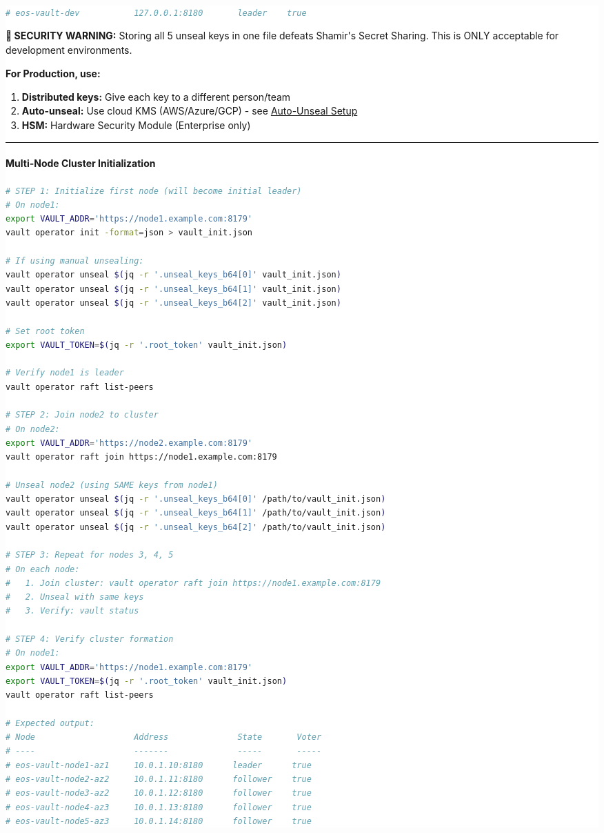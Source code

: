 ```bash
# eos-vault-dev           127.0.0.1:8180       leader    true
```

**🚨 SECURITY WARNING:** Storing all 5 unseal keys in one file defeats Shamir's Secret Sharing. This is ONLY acceptable for development environments.

**For Production, use:**
1. **Distributed keys:** Give each key to a different person/team
2. **Auto-unseal:** Use cloud KMS (AWS/Azure/GCP) - see [Auto-Unseal Setup](#auto-unseal)
3. **HSM:** Hardware Security Module (Enterprise only)

---

#### Multi-Node Cluster Initialization

```bash
# STEP 1: Initialize first node (will become initial leader)
# On node1:
export VAULT_ADDR='https://node1.example.com:8179'
vault operator init -format=json > vault_init.json

# If using manual unsealing:
vault operator unseal $(jq -r '.unseal_keys_b64[0]' vault_init.json)
vault operator unseal $(jq -r '.unseal_keys_b64[1]' vault_init.json)
vault operator unseal $(jq -r '.unseal_keys_b64[2]' vault_init.json)

# Set root token
export VAULT_TOKEN=$(jq -r '.root_token' vault_init.json)

# Verify node1 is leader
vault operator raft list-peers

# STEP 2: Join node2 to cluster
# On node2:
export VAULT_ADDR='https://node2.example.com:8179'
vault operator raft join https://node1.example.com:8179

# Unseal node2 (using SAME keys from node1)
vault operator unseal $(jq -r '.unseal_keys_b64[0]' /path/to/vault_init.json)
vault operator unseal $(jq -r '.unseal_keys_b64[1]' /path/to/vault_init.json)
vault operator unseal $(jq -r '.unseal_keys_b64[2]' /path/to/vault_init.json)

# STEP 3: Repeat for nodes 3, 4, 5
# On each node:
#   1. Join cluster: vault operator raft join https://node1.example.com:8179
#   2. Unseal with same keys
#   3. Verify: vault status

# STEP 4: Verify cluster formation
# On node1:
export VAULT_ADDR='https://node1.example.com:8179'
export VAULT_TOKEN=$(jq -r '.root_token' vault_init.json)
vault operator raft list-peers

# Expected output:
# Node                    Address              State       Voter
# ----                    -------              -----       -----
# eos-vault-node1-az1     10.0.1.10:8180      leader      true
# eos-vault-node2-az2     10.0.1.11:8180      follower    true
# eos-vault-node3-az2     10.0.1.12:8180      follower    true
# eos-vault-node4-az3     10.0.1.13:8180      follower    true
# eos-vault-node5-az3     10.0.1.14:8180      follower    true
```
